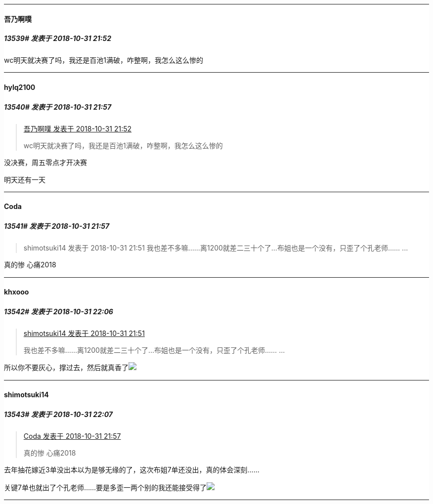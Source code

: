 *****

####  吾乃啊噗  
##### 13539#       发表于 2018-10-31 21:52

wc明天就决赛了吗，我还是百池1满破，咋整啊，我怎么这么惨的

*****

####  hylq2100  
##### 13540#       发表于 2018-10-31 21:57

<blockquote><a href="httphttps://bbs.saraba1st.com/2b/forum.php?mod=redirect&amp;goto=findpost&amp;pid=41446197&amp;ptid=1712412" target="_blank">吾乃啊噗 发表于 2018-10-31 21:52</a>

wc明天就决赛了吗，我还是百池1满破，咋整啊，我怎么这么惨的</blockquote>
没决赛，周五零点才开决赛

明天还有一天

*****

####  Coda  
##### 13541#       发表于 2018-10-31 21:57

<blockquote>shimotsuki14 发表于 2018-10-31 21:51
我也差不多嘛……离1200就差二三十个了…布姐也是一个没有，只歪了个孔老师…… ...</blockquote>
真的惨 心痛2018

*****

####  khxooo  
##### 13542#       发表于 2018-10-31 22:06

<blockquote><a href="httphttps://bbs.saraba1st.com/2b/forum.php?mod=redirect&amp;goto=findpost&amp;pid=41446190&amp;ptid=1712412" target="_blank">shimotsuki14 发表于 2018-10-31 21:51</a>

我也差不多嘛……离1200就差二三十个了…布姐也是一个没有，只歪了个孔老师…… ...</blockquote>
所以你不要灰心，撑过去，然后就真香了<img src="https://static.saraba1st.com/image/smiley/face2017/068.png" referrerpolicy="no-referrer">

*****

####  shimotsuki14  
##### 13543#       发表于 2018-10-31 22:07

<blockquote><a href="httphttps://bbs.saraba1st.com/2b/forum.php?mod=redirect&amp;goto=findpost&amp;pid=41446251&amp;ptid=1712412" target="_blank">Coda 发表于 2018-10-31 21:57</a>

真的惨 心痛2018</blockquote>
去年抽花嫁近3单没出本以为是够无缘的了，这次布姐7单还没出，真的体会深刻……

关键7单也就出了个孔老师……要是多歪一两个别的我还能接受得了<img src="https://static.saraba1st.com/image/smiley/face2017/068.png" referrerpolicy="no-referrer">

*****
